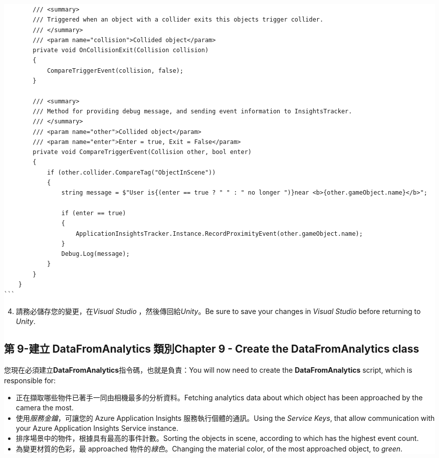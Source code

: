             /// <summary>
            /// Triggered when an object with a collider exits this objects trigger collider.
            /// </summary>
            /// <param name="collision">Collided object</param>
            private void OnCollisionExit(Collision collision)
            {
                CompareTriggerEvent(collision, false);
            }

            /// <summary>
            /// Method for providing debug message, and sending event information to InsightsTracker.
            /// </summary>
            /// <param name="other">Collided object</param>
            /// <param name="enter">Enter = true, Exit = False</param>
            private void CompareTriggerEvent(Collision other, bool enter)
            {
                if (other.collider.CompareTag("ObjectInScene"))
                {
                    string message = $"User is{(enter == true ? " " : " no longer ")}near <b>{other.gameObject.name}</b>";

                    if (enter == true)
                    {
                        ApplicationInsightsTracker.Instance.RecordProximityEvent(other.gameObject.name);
                    }
                    Debug.Log(message);
                }
            }
        }
    ```

4.  <span data-ttu-id="ae6b6-373">請務必儲存您的變更，在*Visual Studio* ，然後傳回給*Unity*。</span><span class="sxs-lookup"><span data-stu-id="ae6b6-373">Be sure to save your changes in *Visual Studio* before returning to *Unity*.</span></span>

## <a name="chapter-9---create-the-datafromanalytics-class"></a><span data-ttu-id="ae6b6-374">第 9-建立 DataFromAnalytics 類別</span><span class="sxs-lookup"><span data-stu-id="ae6b6-374">Chapter 9 - Create the DataFromAnalytics class</span></span>

<span data-ttu-id="ae6b6-375">您現在必須建立**DataFromAnalytics**指令碼，也就是負責：</span><span class="sxs-lookup"><span data-stu-id="ae6b6-375">You will now need to create the **DataFromAnalytics** script, which is responsible for:</span></span>

- <span data-ttu-id="ae6b6-376">正在擷取哪些物件已著手一同由相機最多的分析資料。</span><span class="sxs-lookup"><span data-stu-id="ae6b6-376">Fetching analytics data about which object has been approached by the camera the most.</span></span>
- <span data-ttu-id="ae6b6-377">使用*服務金鑰*，可讓您的 Azure Application Insights 服務執行個體的通訊。</span><span class="sxs-lookup"><span data-stu-id="ae6b6-377">Using the *Service Keys*, that allow communication with your Azure Application Insights Service instance.</span></span>
- <span data-ttu-id="ae6b6-378">排序場景中的物件，根據具有最高的事件計數。</span><span class="sxs-lookup"><span data-stu-id="ae6b6-378">Sorting the objects in scene, according to which has the highest event count.</span></span>
- <span data-ttu-id="ae6b6-379">為變更材質的色彩，最 approached 物件的*綠色*。</span><span class="sxs-lookup"><span data-stu-id="ae6b6-379">Changing the material color, of the most approached object, to *green*.</span></span>
